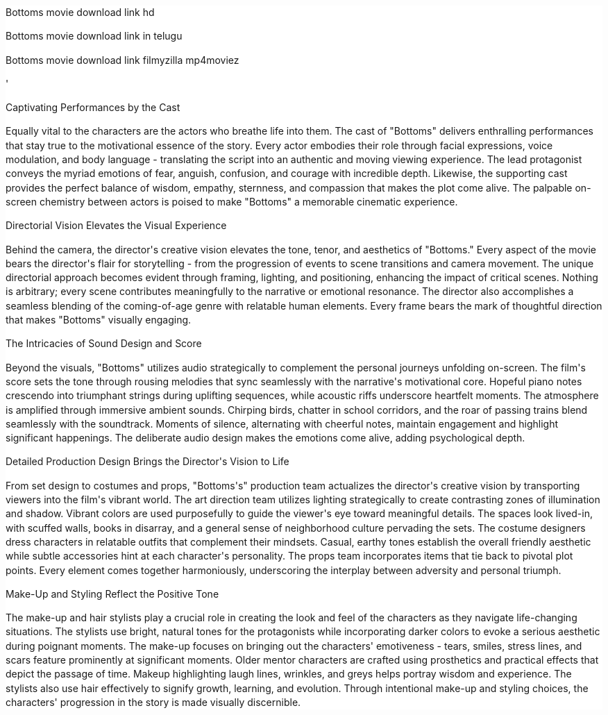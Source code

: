 Bottoms movie download link hd

Bottoms movie download link in telugu

Bottoms movie download link filmyzilla mp4moviez

'

Captivating Performances by the Cast

Equally vital to the characters are the actors who breathe life into them. The cast of "Bottoms" delivers enthralling performances that stay true to the motivational essence of the story. Every actor embodies their role through facial expressions, voice modulation, and body language - translating the script into an authentic and moving viewing experience. The lead protagonist conveys the myriad emotions of fear, anguish, confusion, and courage with incredible depth. Likewise, the supporting cast provides the perfect balance of wisdom, empathy, sternness, and compassion that makes the plot come alive. The palpable on-screen chemistry between actors is poised to make "Bottoms" a memorable cinematic experience.

Directorial Vision Elevates the Visual Experience

Behind the camera, the director's creative vision elevates the tone, tenor, and aesthetics of "Bottoms." Every aspect of the movie bears the director's flair for storytelling - from the progression of events to scene transitions and camera movement. The unique directorial approach becomes evident through framing, lighting, and positioning, enhancing the impact of critical scenes. Nothing is arbitrary; every scene contributes meaningfully to the narrative or emotional resonance. The director also accomplishes a seamless blending of the coming-of-age genre with relatable human elements. Every frame bears the mark of thoughtful direction that makes "Bottoms" visually engaging.

The Intricacies of Sound Design and Score

Beyond the visuals, "Bottoms" utilizes audio strategically to complement the personal journeys unfolding on-screen. The film's score sets the tone through rousing melodies that sync seamlessly with the narrative's motivational core. Hopeful piano notes crescendo into triumphant strings during uplifting sequences, while acoustic riffs underscore heartfelt moments. The atmosphere is amplified through immersive ambient sounds. Chirping birds, chatter in school corridors, and the roar of passing trains blend seamlessly with the soundtrack. Moments of silence, alternating with cheerful notes, maintain engagement and highlight significant happenings. The deliberate audio design makes the emotions come alive, adding psychological depth.

Detailed Production Design Brings the Director's Vision to Life

From set design to costumes and props, "Bottoms's" production team actualizes the director's creative vision by transporting viewers into the film's vibrant world. The art direction team utilizes lighting strategically to create contrasting zones of illumination and shadow. Vibrant colors are used purposefully to guide the viewer's eye toward meaningful details. The spaces look lived-in, with scuffed walls, books in disarray, and a general sense of neighborhood culture pervading the sets. The costume designers dress characters in relatable outfits that complement their mindsets. Casual, earthy tones establish the overall friendly aesthetic while subtle accessories hint at each character's personality. The props team incorporates items that tie back to pivotal plot points. Every element comes together harmoniously, underscoring the interplay between adversity and personal triumph.

Make-Up and Styling Reflect the Positive Tone

The make-up and hair stylists play a crucial role in creating the look and feel of the characters as they navigate life-changing situations. The stylists use bright, natural tones for the protagonists while incorporating darker colors to evoke a serious aesthetic during poignant moments. The make-up focuses on bringing out the characters' emotiveness - tears, smiles, stress lines, and scars feature prominently at significant moments. Older mentor characters are crafted using prosthetics and practical effects that depict the passage of time. Makeup highlighting laugh lines, wrinkles, and greys helps portray wisdom and experience. The stylists also use hair effectively to signify growth, learning, and evolution. Through intentional make-up and styling choices, the characters' progression in the story is made visually discernible.
